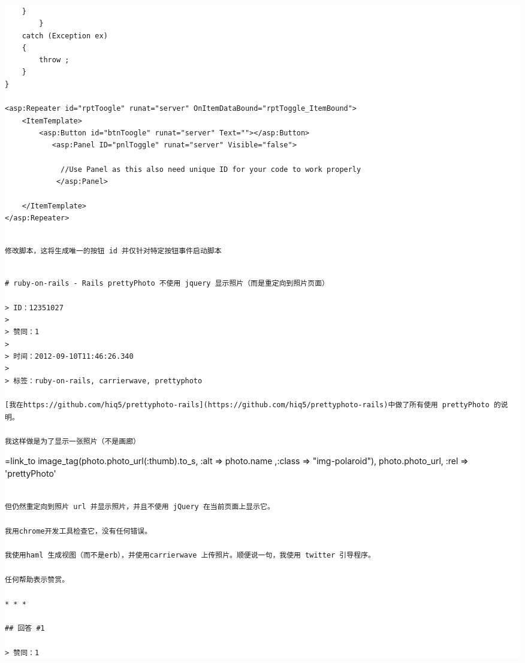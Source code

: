         }
            }
        catch (Exception ex)
        {
            throw ;
        }
    }

    <asp:Repeater id="rptToogle" runat="server" OnItemDataBound="rptToggle_ItemBound">
        <ItemTemplate>
            <asp:Button id="btnToogle" runat="server" Text=""></asp:Button>
               <asp:Panel ID="pnlToggle" runat="server" Visible="false">

                 //Use Panel as this also need unique ID for your code to work properly
                </asp:Panel>

        </ItemTemplate>
    </asp:Repeater> 
```

修改脚本，这将生成唯一的按钮 id 并仅针对特定按钮事件启动脚本

```
<script type="text/javascript">
    $(document).ready(function () {
        $("#<%= btnToogle.ClientID %>").click(function () {
            $("#<%= pnlToogle.ClientID %>").slideToggle(100);
            return false;
        });
    });
</script> 
```

# ruby-on-rails - Rails prettyPhoto 不使用 jquery 显示照片（而是重定向到照片页面）

> ID：12351027
> 
> 赞同：1
> 
> 时间：2012-09-10T11:46:26.340
> 
> 标签：ruby-on-rails, carrierwave, prettyphoto

[我在https://github.com/hiq5/prettyphoto-rails](https://github.com/hiq5/prettyphoto-rails)中做了所有使用 prettyPhoto 的说明。

我这样做是为了显示一张照片（不是画廊）

```
=link_to image_tag(photo.photo_url(:thumb).to_s, :alt => photo.name ,:class => "img-polaroid"), photo.photo_url, :rel => 'prettyPhoto' 
```

但仍然重定向到照片 url 并显示照片，并且不使用 jQuery 在当前页面上显示它。

我用chrome开发工具检查它，没有任何错误。

我使用haml 生成视图（而不是erb），并使用carrierwave 上传照片。顺便说一句，我使用 twitter 引导程序。

任何帮助表示赞赏。

* * *

## 回答 #1

> 赞同：1
```